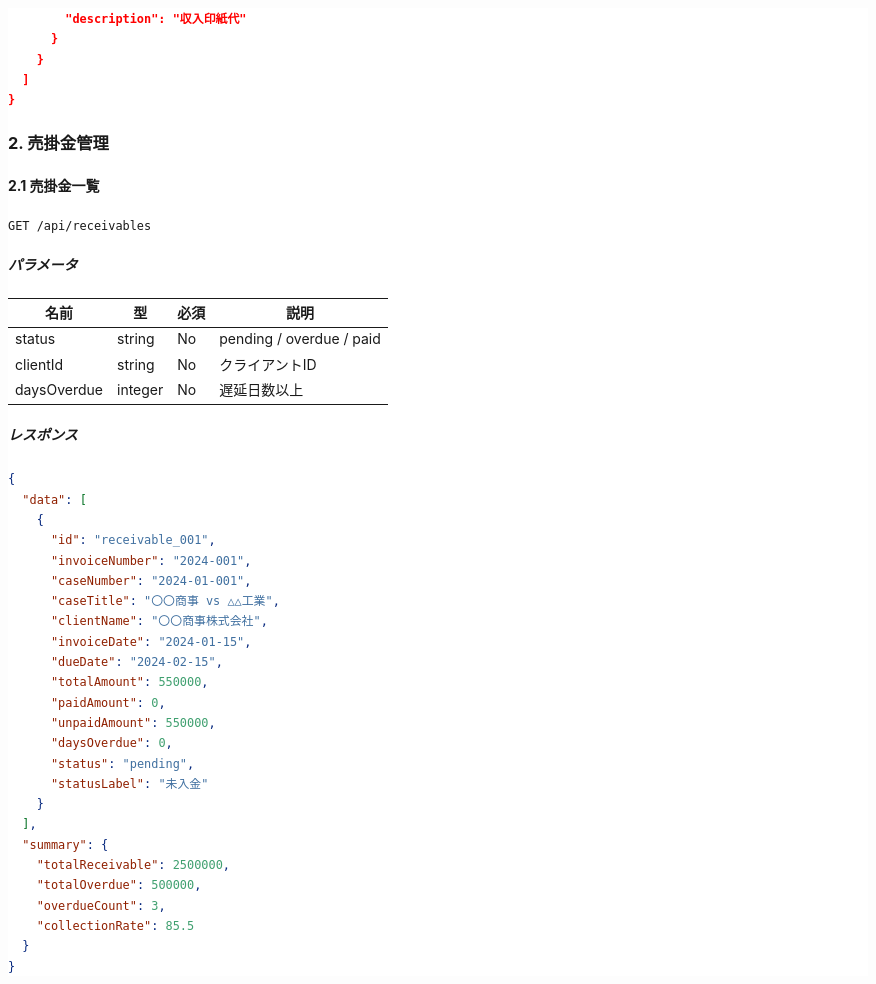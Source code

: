 ```json
        "description": "収入印紙代"
      }
    }
  ]
}
```

### 2. 売掛金管理

#### 2.1 売掛金一覧
```
GET /api/receivables
```

##### パラメータ
| 名前 | 型 | 必須 | 説明 |
|------|-----|------|------|
| status | string | No | pending / overdue / paid |
| clientId | string | No | クライアントID |
| daysOverdue | integer | No | 遅延日数以上 |

##### レスポンス
```json
{
  "data": [
    {
      "id": "receivable_001",
      "invoiceNumber": "2024-001",
      "caseNumber": "2024-01-001",
      "caseTitle": "〇〇商事 vs △△工業",
      "clientName": "〇〇商事株式会社",
      "invoiceDate": "2024-01-15",
      "dueDate": "2024-02-15",
      "totalAmount": 550000,
      "paidAmount": 0,
      "unpaidAmount": 550000,
      "daysOverdue": 0,
      "status": "pending",
      "statusLabel": "未入金"
    }
  ],
  "summary": {
    "totalReceivable": 2500000,
    "totalOverdue": 500000,
    "overdueCount": 3,
    "collectionRate": 85.5
  }
}
```
